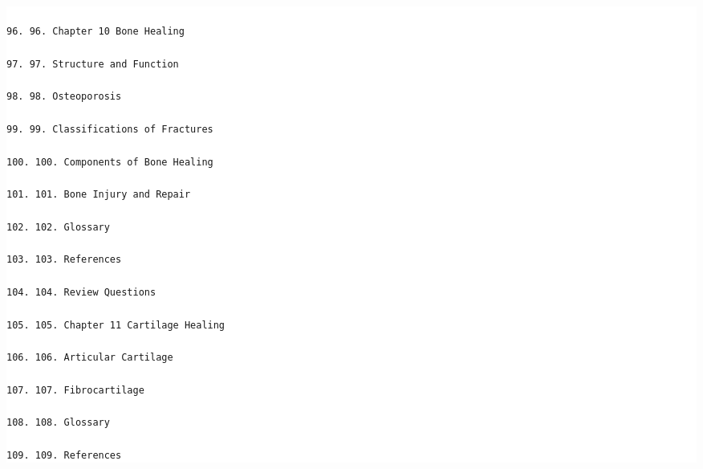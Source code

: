                                                                                                                                                                                                                                                                                                                                                                                 96. 96. Chapter 10 Bone Healing
                                                                                                                                                                                                                                                                                                                                                                                    97. 97. Structure and Function
                                                                                                                                                                                                                                                                                                                                                                                        98. 98. Osteoporosis
                                                                                                                                                                                                                                                                                                                                                                                            99. 99. Classifications of Fractures
                                                                                                                                                                                                                                                                                                                                                                                                100. 100. Components of Bone Healing
                                                                                                                                                                                                                                                                                                                                                                                                     101. 101. Bone Injury and Repair
                                                                                                                                                                                                                                                                                                                                                                                                          102. 102. Glossary
                                                                                                                                                                                                                                                                                                                                                                                                               103. 103. References
                                                                                                                                                                                                                                                                                                                                                                                                                    104. 104. Review Questions
                                                                                                                                                                                                                                                                                                                                                                                                                         105. 105. Chapter 11 Cartilage Healing
                                                                                                                                                                                                                                                                                                                                                                                                                              106. 106. Articular Cartilage
                                                                                                                                                                                                                                                                                                                                                                                                                                   107. 107. Fibrocartilage
                                                                                                                                                                                                                                                                                                                                                                                                                                        108. 108. Glossary
                                                                                                                                                                                                                                                                                                                                                                                                                                             109. 109. References